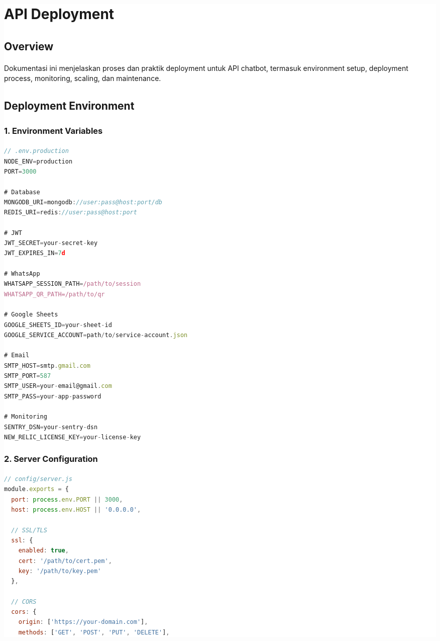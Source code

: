 # API Deployment

## Overview

Dokumentasi ini menjelaskan proses dan praktik deployment untuk API chatbot, termasuk environment setup, deployment process, monitoring, scaling, dan maintenance.

## Deployment Environment

### 1. Environment Variables

```javascript
// .env.production
NODE_ENV=production
PORT=3000

# Database
MONGODB_URI=mongodb://user:pass@host:port/db
REDIS_URI=redis://user:pass@host:port

# JWT
JWT_SECRET=your-secret-key
JWT_EXPIRES_IN=7d

# WhatsApp
WHATSAPP_SESSION_PATH=/path/to/session
WHATSAPP_QR_PATH=/path/to/qr

# Google Sheets
GOOGLE_SHEETS_ID=your-sheet-id
GOOGLE_SERVICE_ACCOUNT=path/to/service-account.json

# Email
SMTP_HOST=smtp.gmail.com
SMTP_PORT=587
SMTP_USER=your-email@gmail.com
SMTP_PASS=your-app-password

# Monitoring
SENTRY_DSN=your-sentry-dsn
NEW_RELIC_LICENSE_KEY=your-license-key
```

### 2. Server Configuration

```javascript
// config/server.js
module.exports = {
  port: process.env.PORT || 3000,
  host: process.env.HOST || '0.0.0.0',
  
  // SSL/TLS
  ssl: {
    enabled: true,
    cert: '/path/to/cert.pem',
    key: '/path/to/key.pem'
  },
  
  // CORS
  cors: {
    origin: ['https://your-domain.com'],
    methods: ['GET', 'POST', 'PUT', 'DELETE'],
```